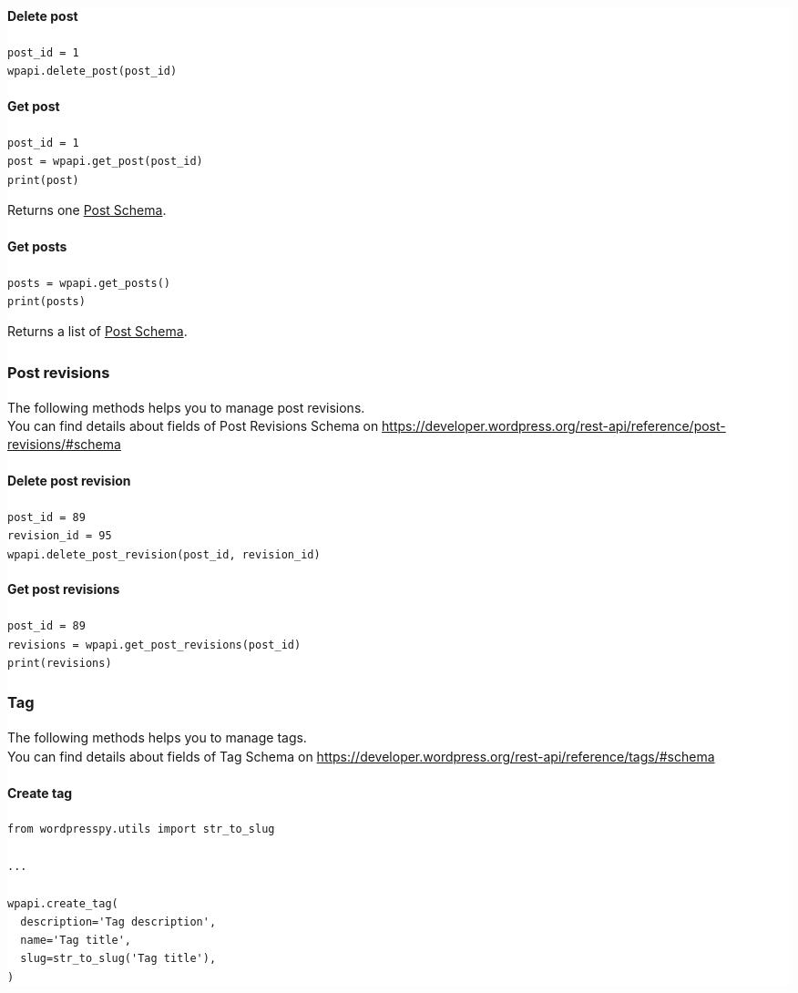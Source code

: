 #### Delete post
```python3
post_id = 1
wpapi.delete_post(post_id)
```

#### Get post
```python3
post_id = 1
post = wpapi.get_post(post_id)
print(post)
```

Returns one [Post Schema](#post).

#### Get posts
```python3
posts = wpapi.get_posts()
print(posts)
```

Returns a list of [Post Schema](#post).

### Post revisions
The following methods helps you to manage post revisions.<br/>
You can find details about fields of Post Revisions Schema on https://developer.wordpress.org/rest-api/reference/post-revisions/#schema

#### Delete post revision
```python3
post_id = 89
revision_id = 95
wpapi.delete_post_revision(post_id, revision_id)
```

#### Get post revisions
```python3
post_id = 89
revisions = wpapi.get_post_revisions(post_id)
print(revisions)
```

### Tag
The following methods helps you to manage tags.<br/>
You can find details about fields of Tag Schema on https://developer.wordpress.org/rest-api/reference/tags/#schema

#### Create tag
```python3
from wordpresspy.utils import str_to_slug

...

wpapi.create_tag(
  description='Tag description',
  name='Tag title',
  slug=str_to_slug('Tag title'),
)
```
